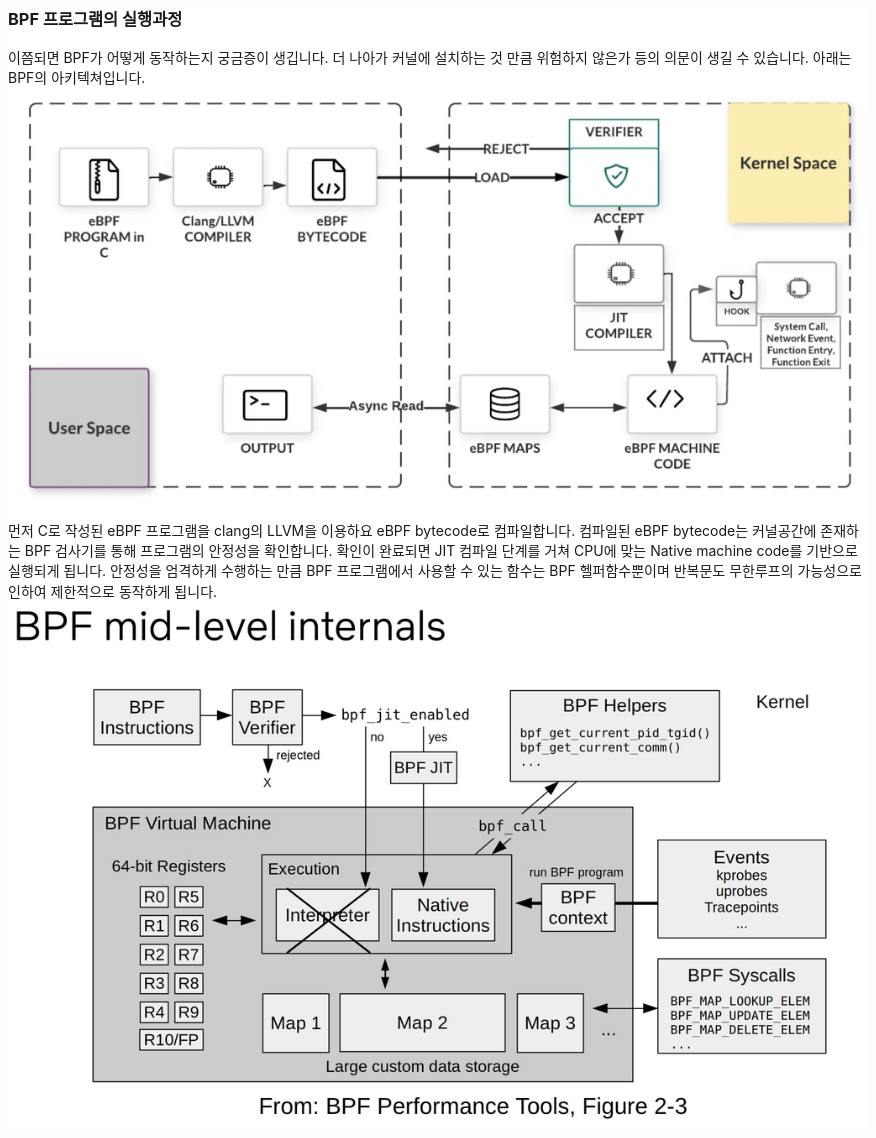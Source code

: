 ### BPF 프로그램의 실행과정 
이쯤되면 BPF가 어떻게 동작하는지 궁금증이 생깁니다. 더 나아가 커널에 설치하는 것 만큼 위험하지 않은가 등의 의문이 생길 수 있습니다. 아래는 BPF의 아키텍쳐입니다. 
![alt text](./images/image-6.png)
먼저 C로 작성된 eBPF 프로그램을 clang의 LLVM을 이용하요 eBPF bytecode로 컴파일합니다. 
컴파일된 eBPF bytecode는 커널공간에 존재하는 BPF 검사기를 통해 프로그램의 안정성을 확인합니다. 확인이 완료되면 JIT 컴파일 단계를 거쳐 CPU에 맞는 Native machine code를 기반으로 실행되게 됩니다. 안정성을 엄격하게 수행하는 만큼 BPF 프로그램에서 사용할 수 있는 함수는 BPF 헬퍼함수뿐이며 반복문도 무한루프의 가능성으로 인하여 제한적으로 동작하게 됩니다. 
![alt text](./images/image-7.png)
